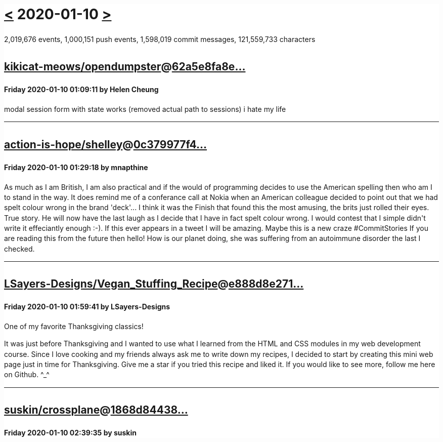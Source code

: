 # [<](2020-01-09.md) 2020-01-10 [>](2020-01-11.md)

2,019,676 events, 1,000,151 push events, 1,598,019 commit messages, 121,559,733 characters


## [kikicat-meows/opendumpster](https://github.com/kikicat-meows/opendumpster)@[62a5e8fa8e...](https://github.com/kikicat-meows/opendumpster/commit/62a5e8fa8e09d34b980993ea1f966203e5d9c7d0)
#### Friday 2020-01-10 01:09:11 by Helen Cheung

modal session form with state works (removed actual path to sessions) i hate my life

---
## [action-is-hope/shelley](https://github.com/action-is-hope/shelley)@[0c379977f4...](https://github.com/action-is-hope/shelley/commit/0c379977f4fda297e13675bea605169d18a7d358)
#### Friday 2020-01-10 01:29:18 by mnapthine

As much as I am British, I am also practical and if the would of programming decides to use the American spelling then who am I to stand in the way. It does remind me of a conferance call at Nokia when an American colleague decided to point out that we had spelt colour wrong in the brand 'deck'... I think it was the Finish that found this the most amusing, the brits just rolled their eyes. True story. He will now have the last laugh as I decide that I have in fact spelt colour wrong. I would contest that I simple didn't write it effeciantly enough :-). If this ever appears in a tweet I will be amazing. Maybe this is a new craze #CommitStories If you are reading this from the future then hello! How is our planet doing, she was suffering from an autoimmune disorder the last I checked.

---
## [LSayers-Designs/Vegan_Stuffing_Recipe](https://github.com/LSayers-Designs/Vegan_Stuffing_Recipe)@[e888d8e271...](https://github.com/LSayers-Designs/Vegan_Stuffing_Recipe/commit/e888d8e27165efaa81b9baa82a78528c7651534e)
#### Friday 2020-01-10 01:59:41 by LSayers-Designs

One of my favorite Thanksgiving classics!

It was just before Thanksgiving and I wanted to use what I learned from the HTML and CSS modules in my web development course.   Since I love cooking and my friends always ask me to write down my recipes, I decided to start by creating this mini web page just in time for Thanksgiving.  Give me a star if you tried this recipe and liked it.  If you would like to see more, follow me here on Github.  ^_^

---
## [suskin/crossplane](https://github.com/suskin/crossplane)@[1868d84438...](https://github.com/suskin/crossplane/commit/1868d844380430180f98cd069d4a51a1362429d9)
#### Friday 2020-01-10 02:39:35 by suskin
